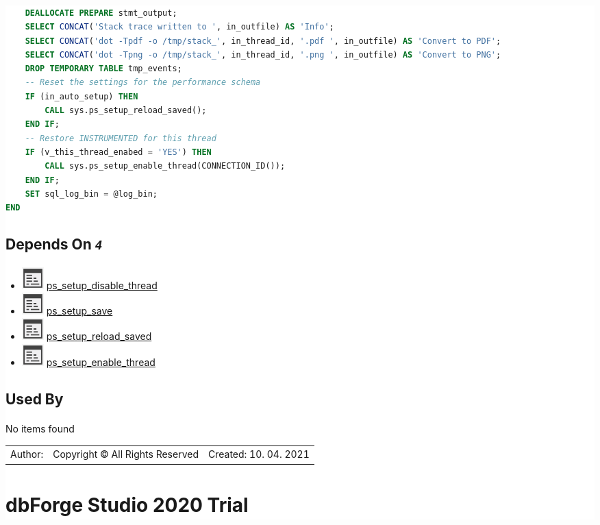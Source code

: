 ```SQL
    DEALLOCATE PREPARE stmt_output;
    SELECT CONCAT('Stack trace written to ', in_outfile) AS 'Info';
    SELECT CONCAT('dot -Tpdf -o /tmp/stack_', in_thread_id, '.pdf ', in_outfile) AS 'Convert to PDF';
    SELECT CONCAT('dot -Tpng -o /tmp/stack_', in_thread_id, '.png ', in_outfile) AS 'Convert to PNG';
    DROP TEMPORARY TABLE tmp_events;
    -- Reset the settings for the performance schema
    IF (in_auto_setup) THEN
        CALL sys.ps_setup_reload_saved();
    END IF;
    -- Restore INSTRUMENTED for this thread
    IF (v_this_thread_enabed = 'YES') THEN
        CALL sys.ps_setup_enable_thread(CONNECTION_ID());
    END IF;
    SET sql_log_bin = @log_bin;
END
```

## <a name="#DependsOn"></a>Depends On _`4`_
- ![Procedure](../../../../../Images/procedure.svg) [ps_setup_disable_thread](ps_setup_disable_thread.md)
- ![Procedure](../../../../../Images/procedure.svg) [ps_setup_save](ps_setup_save.md)
- ![Procedure](../../../../../Images/procedure.svg) [ps_setup_reload_saved](ps_setup_reload_saved.md)
- ![Procedure](../../../../../Images/procedure.svg) [ps_setup_enable_thread](ps_setup_enable_thread.md)


## <a name="#UsedBy"></a>Used By
No items found

||||
|---|---|---|
|Author: |Copyright © All Rights Reserved|Created: 10. 04. 2021|
# dbForge Studio 2020 Trial